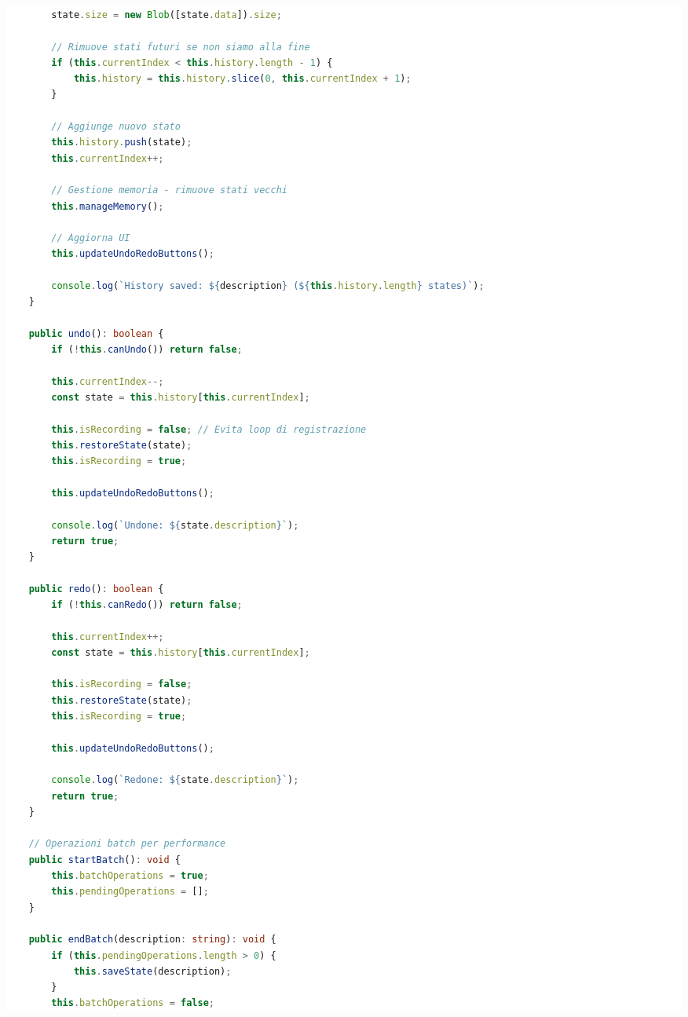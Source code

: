 ```typescript
        state.size = new Blob([state.data]).size;

        // Rimuove stati futuri se non siamo alla fine
        if (this.currentIndex < this.history.length - 1) {
            this.history = this.history.slice(0, this.currentIndex + 1);
        }

        // Aggiunge nuovo stato
        this.history.push(state);
        this.currentIndex++;

        // Gestione memoria - rimuove stati vecchi
        this.manageMemory();

        // Aggiorna UI
        this.updateUndoRedoButtons();

        console.log(`History saved: ${description} (${this.history.length} states)`);
    }

    public undo(): boolean {
        if (!this.canUndo()) return false;

        this.currentIndex--;
        const state = this.history[this.currentIndex];
        
        this.isRecording = false; // Evita loop di registrazione
        this.restoreState(state);
        this.isRecording = true;

        this.updateUndoRedoButtons();
        
        console.log(`Undone: ${state.description}`);
        return true;
    }

    public redo(): boolean {
        if (!this.canRedo()) return false;

        this.currentIndex++;
        const state = this.history[this.currentIndex];
        
        this.isRecording = false;
        this.restoreState(state);
        this.isRecording = true;

        this.updateUndoRedoButtons();
        
        console.log(`Redone: ${state.description}`);
        return true;
    }

    // Operazioni batch per performance
    public startBatch(): void {
        this.batchOperations = true;
        this.pendingOperations = [];
    }

    public endBatch(description: string): void {
        if (this.pendingOperations.length > 0) {
            this.saveState(description);
        }
        this.batchOperations = false;
```